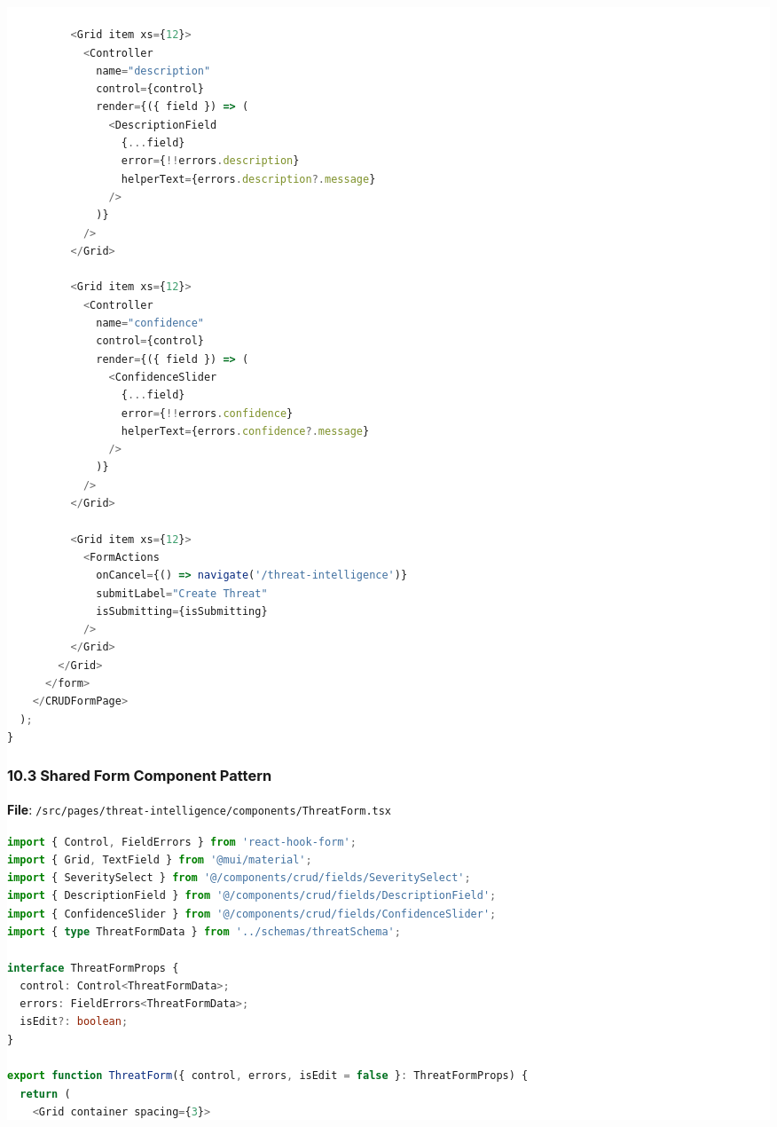 ```typescript

          <Grid item xs={12}>
            <Controller
              name="description"
              control={control}
              render={({ field }) => (
                <DescriptionField
                  {...field}
                  error={!!errors.description}
                  helperText={errors.description?.message}
                />
              )}
            />
          </Grid>

          <Grid item xs={12}>
            <Controller
              name="confidence"
              control={control}
              render={({ field }) => (
                <ConfidenceSlider
                  {...field}
                  error={!!errors.confidence}
                  helperText={errors.confidence?.message}
                />
              )}
            />
          </Grid>

          <Grid item xs={12}>
            <FormActions
              onCancel={() => navigate('/threat-intelligence')}
              submitLabel="Create Threat"
              isSubmitting={isSubmitting}
            />
          </Grid>
        </Grid>
      </form>
    </CRUDFormPage>
  );
}
```

### 10.3 Shared Form Component Pattern

**File**: `/src/pages/threat-intelligence/components/ThreatForm.tsx`

```typescript
import { Control, FieldErrors } from 'react-hook-form';
import { Grid, TextField } from '@mui/material';
import { SeveritySelect } from '@/components/crud/fields/SeveritySelect';
import { DescriptionField } from '@/components/crud/fields/DescriptionField';
import { ConfidenceSlider } from '@/components/crud/fields/ConfidenceSlider';
import { type ThreatFormData } from '../schemas/threatSchema';

interface ThreatFormProps {
  control: Control<ThreatFormData>;
  errors: FieldErrors<ThreatFormData>;
  isEdit?: boolean;
}

export function ThreatForm({ control, errors, isEdit = false }: ThreatFormProps) {
  return (
    <Grid container spacing={3}>
```